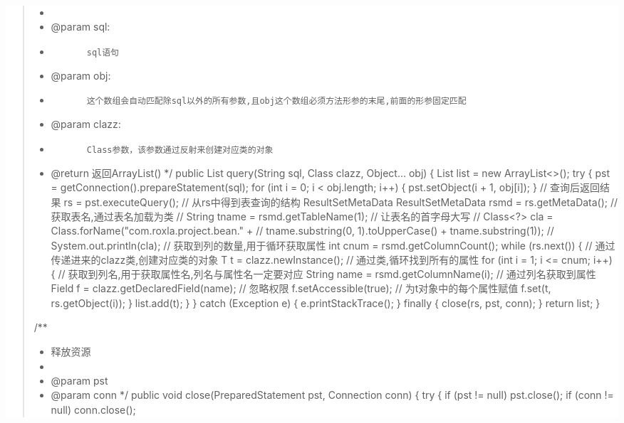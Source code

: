 > 	 * 
> 	 * @param sql:
> 	 *            sql语句
> 	 * @param obj:
> 	 *            这个数组会自动匹配除sql以外的所有参数,且obj这个数组必须方法形参的末尾,前面的形参固定匹配
> 	 * @param clazz:
> 	 *            Class参数，该参数通过反射来创建对应类的对象
> 	 * @return 返回ArrayList<T>()
> 	 */
> 	public List<T> query(String sql, Class<T> clazz, Object... obj) {
> 		List<T> list = new ArrayList<>();
> 		try {
> 			pst = getConnection().prepareStatement(sql);
> 			for (int i = 0; i < obj.length; i++) {
> 				pst.setObject(i + 1, obj[i]);
> 			}
> 			// 查询后返回结果
> 			rs = pst.executeQuery();
> 			// 从rs中得到表查询的结构 ResultSetMetaData
> 			ResultSetMetaData rsmd = rs.getMetaData();
> 			// 获取表名,通过表名加载为类
> 			// String tname = rsmd.getTableName(1);
> 			// 让表名的首字母大写
> 			// Class<?> cla = Class.forName("com.roxla.project.bean." +
> 			// tname.substring(0, 1).toUpperCase() + tname.substring(1));
> 			// System.out.println(cla);
> 			// 获取到列的数量,用于循环获取属性
> 			int cnum = rsmd.getColumnCount();
> 			while (rs.next()) {
> 				// 通过传递进来的clazz类,创建对应类的对象
> 				T t = clazz.newInstance();
> 				// 通过类,循环找到所有的属性
> 				for (int i = 1; i <= cnum; i++) {
> 					// 获取到列名,用于获取属性名,列名与属性名一定要对应
> 					String name = rsmd.getColumnName(i);
> 					// 通过列名获取到属性
> 					Field f = clazz.getDeclaredField(name);
> 					// 忽略权限
> 					f.setAccessible(true);
> 					// 为t对象中的每个属性赋值
> 					f.set(t, rs.getObject(i));
> 				}
> 				list.add(t);
> 			}
> 		} catch (Exception e) {
> 			e.printStackTrace();
> 		} finally {
> 			close(rs, pst, conn);
> 		}
> 		return list;
> 	}
> 
> 	/**
> 	 * 释放资源
> 	 * 
> 	 * @param pst
> 	 * @param conn
> 	 */
> 	public void close(PreparedStatement pst, Connection conn) {
> 		try {
> 			if (pst != null)
> 				pst.close();
> 			if (conn != null)
> 				conn.close();